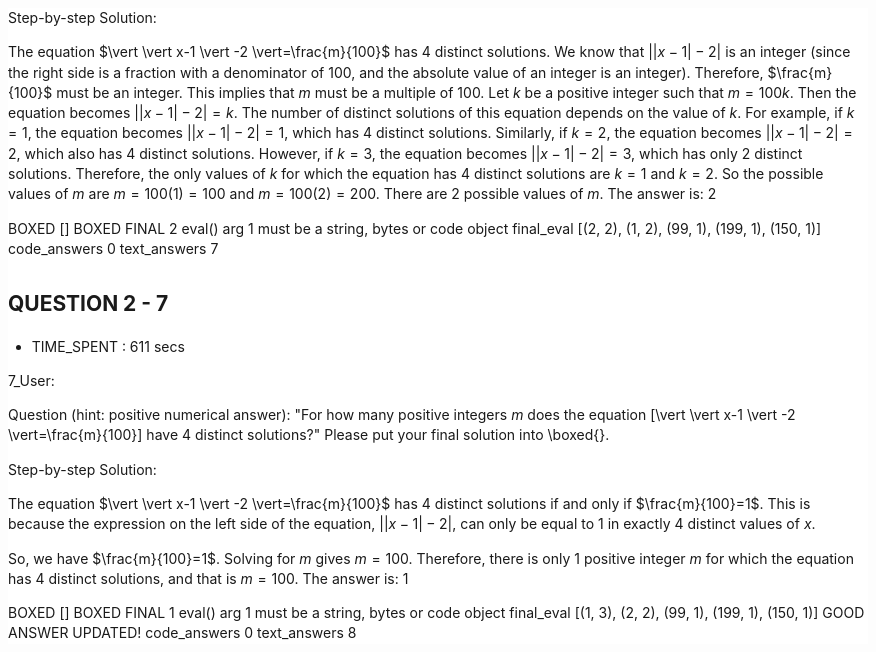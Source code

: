 Step-by-step Solution:


The equation $\vert \vert x-1 \vert -2 \vert=\frac{m}{100}$ has 4 distinct solutions.
We know that $\vert \vert x-1 \vert -2 \vert$ is an integer (since the right side is a fraction with a denominator of 100, and the absolute value of an integer is an integer).
Therefore, $\frac{m}{100}$ must be an integer. This implies that $m$ must be a multiple of 100.
Let $k$ be a positive integer such that $m=100k$.
Then the equation becomes $\vert \vert x-1 \vert -2 \vert=k$.
The number of distinct solutions of this equation depends on the value of $k$.
For example, if $k=1$, the equation becomes $\vert \vert x-1 \vert -2 \vert=1$, which has 4 distinct solutions.
Similarly, if $k=2$, the equation becomes $\vert \vert x-1 \vert -2 \vert=2$, which also has 4 distinct solutions.
However, if $k=3$, the equation becomes $\vert \vert x-1 \vert -2 \vert=3$, which has only 2 distinct solutions.
Therefore, the only values of $k$ for which the equation has 4 distinct solutions are $k=1$ and $k=2$.
So the possible values of $m$ are $m=100(1)=100$ and $m=100(2)=200$.
There are 2 possible values of $m$. The answer is: $2$

BOXED []
BOXED FINAL 2
eval() arg 1 must be a string, bytes or code object final_eval
[(2, 2), (1, 2), (99, 1), (199, 1), (150, 1)]
code_answers 0 text_answers 7



## QUESTION 2 - 7 
- TIME_SPENT : 611 secs

7_User:

Question (hint: positive numerical answer):
"For how many positive integers $m$ does the equation \[\vert \vert x-1 \vert -2 \vert=\frac{m}{100}\] have $4$ distinct solutions?"
Please put your final solution into \boxed{}.

Step-by-step Solution:


The equation $\vert \vert x-1 \vert -2 \vert=\frac{m}{100}$ has 4 distinct solutions if and only if $\frac{m}{100}=1$. This is because the expression on the left side of the equation, $\vert \vert x-1 \vert -2 \vert$, can only be equal to 1 in exactly 4 distinct values of $x$.

So, we have $\frac{m}{100}=1$. Solving for $m$ gives $m = 100$. Therefore, there is only 1 positive integer $m$ for which the equation has 4 distinct solutions, and that is $m = 100$. The answer is: $1$

BOXED []
BOXED FINAL 1
eval() arg 1 must be a string, bytes or code object final_eval
[(1, 3), (2, 2), (99, 1), (199, 1), (150, 1)]
GOOD ANSWER UPDATED!
code_answers 0 text_answers 8
